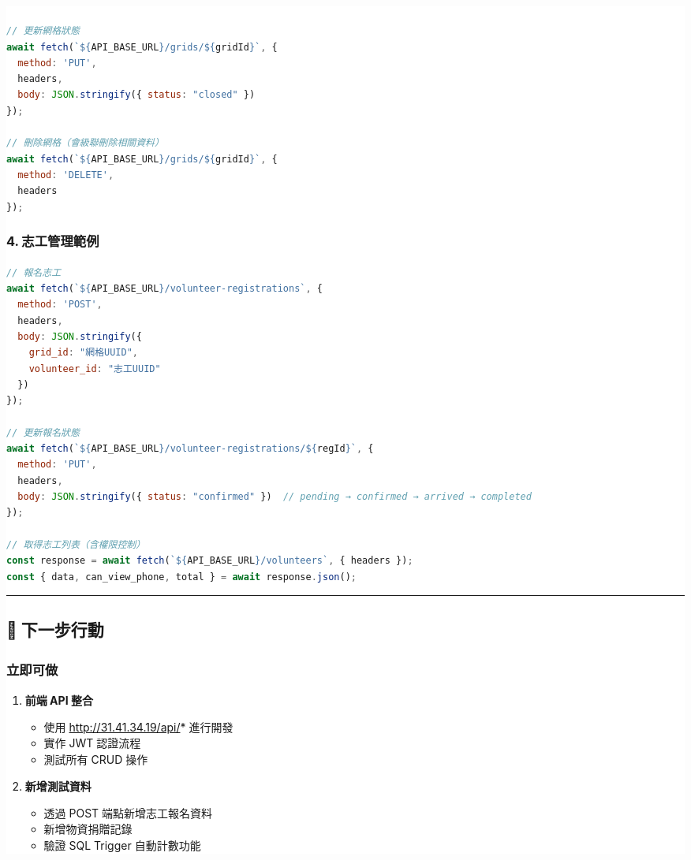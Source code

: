 ```javascript

// 更新網格狀態
await fetch(`${API_BASE_URL}/grids/${gridId}`, {
  method: 'PUT',
  headers,
  body: JSON.stringify({ status: "closed" })
});

// 刪除網格（會級聯刪除相關資料）
await fetch(`${API_BASE_URL}/grids/${gridId}`, {
  method: 'DELETE',
  headers
});
```

### 4. 志工管理範例
```javascript
// 報名志工
await fetch(`${API_BASE_URL}/volunteer-registrations`, {
  method: 'POST',
  headers,
  body: JSON.stringify({
    grid_id: "網格UUID",
    volunteer_id: "志工UUID"
  })
});

// 更新報名狀態
await fetch(`${API_BASE_URL}/volunteer-registrations/${regId}`, {
  method: 'PUT',
  headers,
  body: JSON.stringify({ status: "confirmed" })  // pending → confirmed → arrived → completed
});

// 取得志工列表（含權限控制）
const response = await fetch(`${API_BASE_URL}/volunteers`, { headers });
const { data, can_view_phone, total } = await response.json();
```

---

## 📝 下一步行動

### 立即可做
1. **前端 API 整合**
   - 使用 http://31.41.34.19/api/* 進行開發
   - 實作 JWT 認證流程
   - 測試所有 CRUD 操作

2. **新增測試資料**
   - 透過 POST 端點新增志工報名資料
   - 新增物資捐贈記錄
   - 驗證 SQL Trigger 自動計數功能
